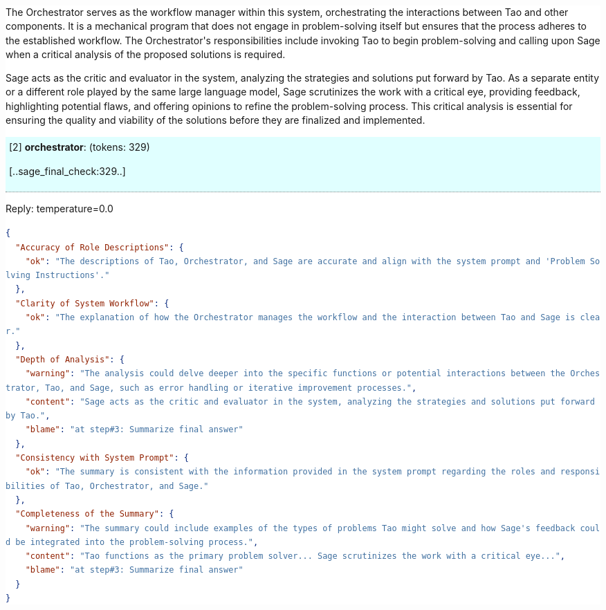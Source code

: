 The Orchestrator serves as the workflow manager within this system, orchestrating the interactions between Tao and other components. It is a mechanical program that does not engage in problem-solving itself but ensures that the process adheres to the established workflow. The Orchestrator's responsibilities include invoking Tao to begin problem-solving and calling upon Sage when a critical analysis of the proposed solutions is required.

Sage acts as the critic and evaluator in the system, analyzing the strategies and solutions put forward by Tao. As a separate entity or a different role played by the same large language model, Sage scrutinizes the work with a critical eye, providing feedback, highlighting potential flaws, and offering opinions to refine the problem-solving process. This critical analysis is essential for ensuring the quality and viability of the solutions before they are finalized and implemented.


</div>

<div style="background-color:lightcyan; padding: 5px; border-bottom: 1px dotted grey">
<div>[2] <b>orchestrator</b>: (tokens: 329)</div>

[..sage_final_check:329..]


</div>

Reply: temperature=0.0

```json
{
  "Accuracy of Role Descriptions": {
    "ok": "The descriptions of Tao, Orchestrator, and Sage are accurate and align with the system prompt and 'Problem Solving Instructions'."
  },
  "Clarity of System Workflow": {
    "ok": "The explanation of how the Orchestrator manages the workflow and the interaction between Tao and Sage is clear."
  },
  "Depth of Analysis": {
    "warning": "The analysis could delve deeper into the specific functions or potential interactions between the Orchestrator, Tao, and Sage, such as error handling or iterative improvement processes.",
    "content": "Sage acts as the critic and evaluator in the system, analyzing the strategies and solutions put forward by Tao.",
    "blame": "at step#3: Summarize final answer"
  },
  "Consistency with System Prompt": {
    "ok": "The summary is consistent with the information provided in the system prompt regarding the roles and responsibilities of Tao, Orchestrator, and Sage."
  },
  "Completeness of the Summary": {
    "warning": "The summary could include examples of the types of problems Tao might solve and how Sage's feedback could be integrated into the problem-solving process.",
    "content": "Tao functions as the primary problem solver... Sage scrutinizes the work with a critical eye...",
    "blame": "at step#3: Summarize final answer"
  }
}
```
